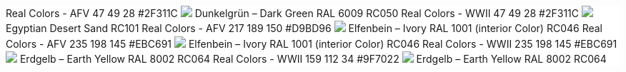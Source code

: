<td>Real Colors - AFV</td>
<td>47</td>
<td>49</td>
<td>28</td>
<td>#2F311C</td>
<td style="background-color: #2F311C" ><img src="https://via.placeholder.com/40/2F311C/000000?text=+" /></td>
</tr>
<tr>
<td>Dunkelgrün – Dark Green RAL 6009</td>
<td>RC050</td>
<td>Real Colors - WWII</td>
<td>47</td>
<td>49</td>
<td>28</td>
<td>#2F311C</td>
<td style="background-color: #2F311C" ><img src="https://via.placeholder.com/40/2F311C/000000?text=+" /></td>
</tr>
<tr>
<td>Egyptian Desert Sand</td>
<td>RC101</td>
<td>Real Colors - AFV</td>
<td>217</td>
<td>189</td>
<td>150</td>
<td>#D9BD96</td>
<td style="background-color: #D9BD96" ><img src="https://via.placeholder.com/40/D9BD96/000000?text=+" /></td>
</tr>
<tr>
<td>Elfenbein – Ivory RAL 1001 (interior Color)</td>
<td>RC046</td>
<td>Real Colors - AFV</td>
<td>235</td>
<td>198</td>
<td>145</td>
<td>#EBC691</td>
<td style="background-color: #EBC691" ><img src="https://via.placeholder.com/40/EBC691/000000?text=+" /></td>
</tr>
<tr>
<td>Elfenbein – Ivory RAL 1001 (interior Color)</td>
<td>RC046</td>
<td>Real Colors - WWII</td>
<td>235</td>
<td>198</td>
<td>145</td>
<td>#EBC691</td>
<td style="background-color: #EBC691" ><img src="https://via.placeholder.com/40/EBC691/000000?text=+" /></td>
</tr>
<tr>
<td>Erdgelb – Earth Yellow RAL 8002</td>
<td>RC064</td>
<td>Real Colors - WWII</td>
<td>159</td>
<td>112</td>
<td>34</td>
<td>#9F7022</td>
<td style="background-color: #9F7022" ><img src="https://via.placeholder.com/40/9F7022/000000?text=+" /></td>
</tr>
<tr>
<td>Erdgelb – Earth Yellow RAL 8002</td>
<td>RC064</td>